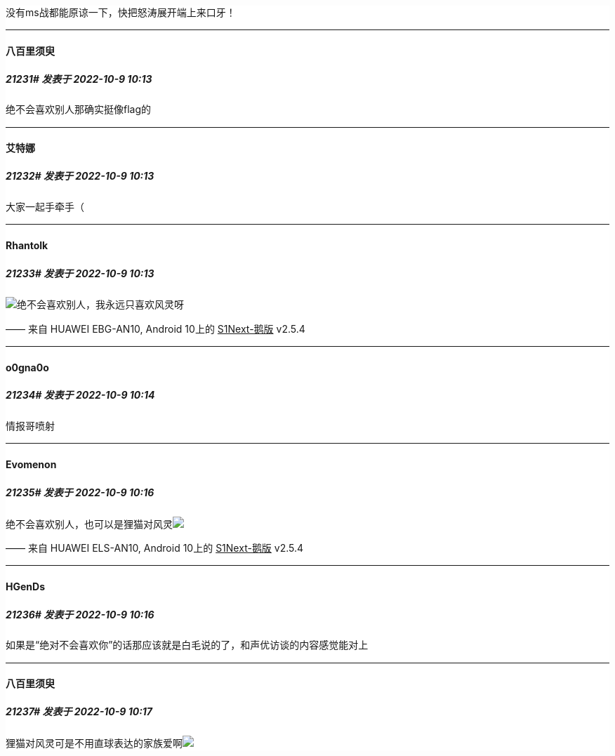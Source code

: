 没有ms战都能原谅一下，快把怒涛展开端上来口牙！

*****

####  八百里须臾  
##### 21231#       发表于 2022-10-9 10:13

绝不会喜欢别人那确实挺像flag的

*****

####  艾特娜  
##### 21232#       发表于 2022-10-9 10:13

大家一起手牵手（

*****

####  Rhantolk  
##### 21233#       发表于 2022-10-9 10:13

<img src="https://static.saraba1st.com/image/smiley/face2017/037.png" referrerpolicy="no-referrer">绝不会喜欢别人，我永远只喜欢风灵呀

—— 来自 HUAWEI EBG-AN10, Android 10上的 [S1Next-鹅版](https://github.com/ykrank/S1-Next/releases) v2.5.4

*****

####  o0gna0o  
##### 21234#       发表于 2022-10-9 10:14

情报哥喷射

*****

####  Evomenon  
##### 21235#       发表于 2022-10-9 10:16

绝不会喜欢别人，也可以是狸猫对风灵<img src="https://static.saraba1st.com/image/smiley/face2017/067.png" referrerpolicy="no-referrer">

—— 来自 HUAWEI ELS-AN10, Android 10上的 [S1Next-鹅版](https://github.com/ykrank/S1-Next/releases) v2.5.4

*****

####  HGenDs  
##### 21236#       发表于 2022-10-9 10:16

如果是“绝对不会喜欢你”的话那应该就是白毛说的了，和声优访谈的内容感觉能对上

*****

####  八百里须臾  
##### 21237#       发表于 2022-10-9 10:17

狸猫对风灵可是不用直球表达的家族爱啊<img src="https://static.saraba1st.com/image/smiley/face2017/067.png" referrerpolicy="no-referrer">
